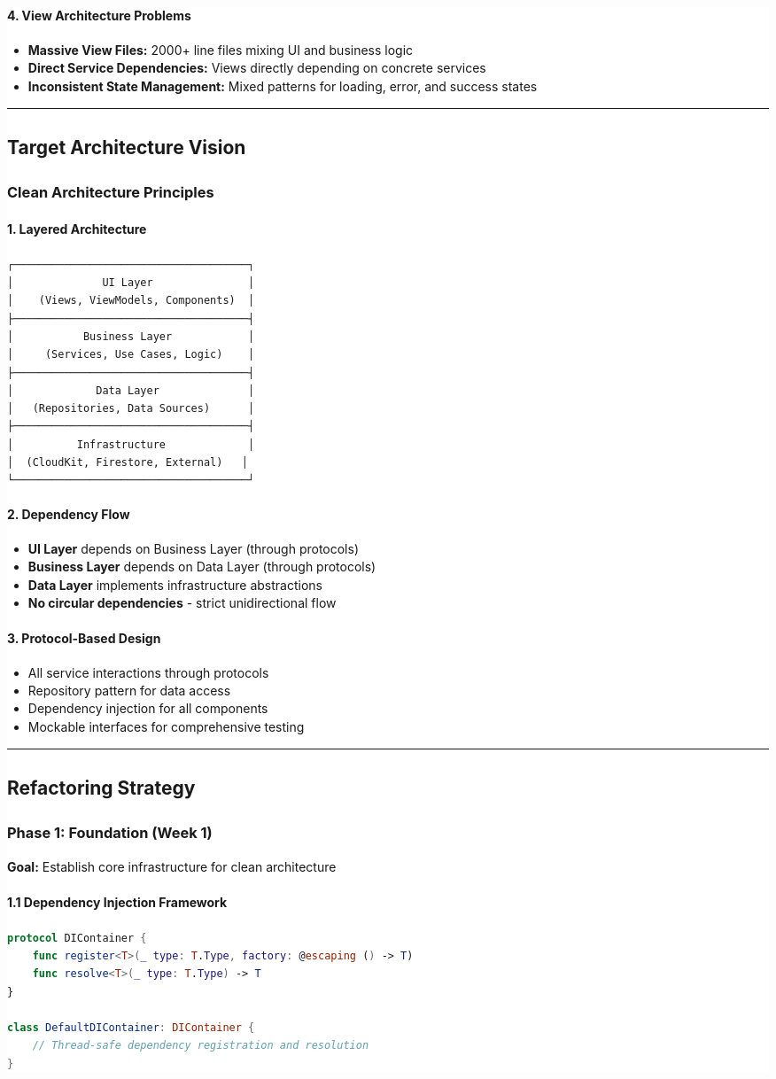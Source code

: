 #### 4. View Architecture Problems
- **Massive View Files:** 2000+ line files mixing UI and business logic
- **Direct Service Dependencies:** Views directly depending on concrete services
- **Inconsistent State Management:** Mixed patterns for loading, error, and success states

---

## Target Architecture Vision

### Clean Architecture Principles

#### 1. Layered Architecture
```
┌─────────────────────────────────────┐
│              UI Layer               │
│    (Views, ViewModels, Components)  │
├─────────────────────────────────────┤
│           Business Layer            │
│     (Services, Use Cases, Logic)    │
├─────────────────────────────────────┤
│             Data Layer              │
│   (Repositories, Data Sources)      │
├─────────────────────────────────────┤
│          Infrastructure             │
│  (CloudKit, Firestore, External)   │
└─────────────────────────────────────┘
```

#### 2. Dependency Flow
- **UI Layer** depends on Business Layer (through protocols)
- **Business Layer** depends on Data Layer (through protocols)
- **Data Layer** implements infrastructure abstractions
- **No circular dependencies** - strict unidirectional flow

#### 3. Protocol-Based Design
- All service interactions through protocols
- Repository pattern for data access
- Dependency injection for all components
- Mockable interfaces for comprehensive testing

---

## Refactoring Strategy

### Phase 1: Foundation (Week 1)
**Goal:** Establish core infrastructure for clean architecture

#### 1.1 Dependency Injection Framework
```swift
protocol DIContainer {
    func register<T>(_ type: T.Type, factory: @escaping () -> T)
    func resolve<T>(_ type: T.Type) -> T
}

class DefaultDIContainer: DIContainer {
    // Thread-safe dependency registration and resolution
}
```
